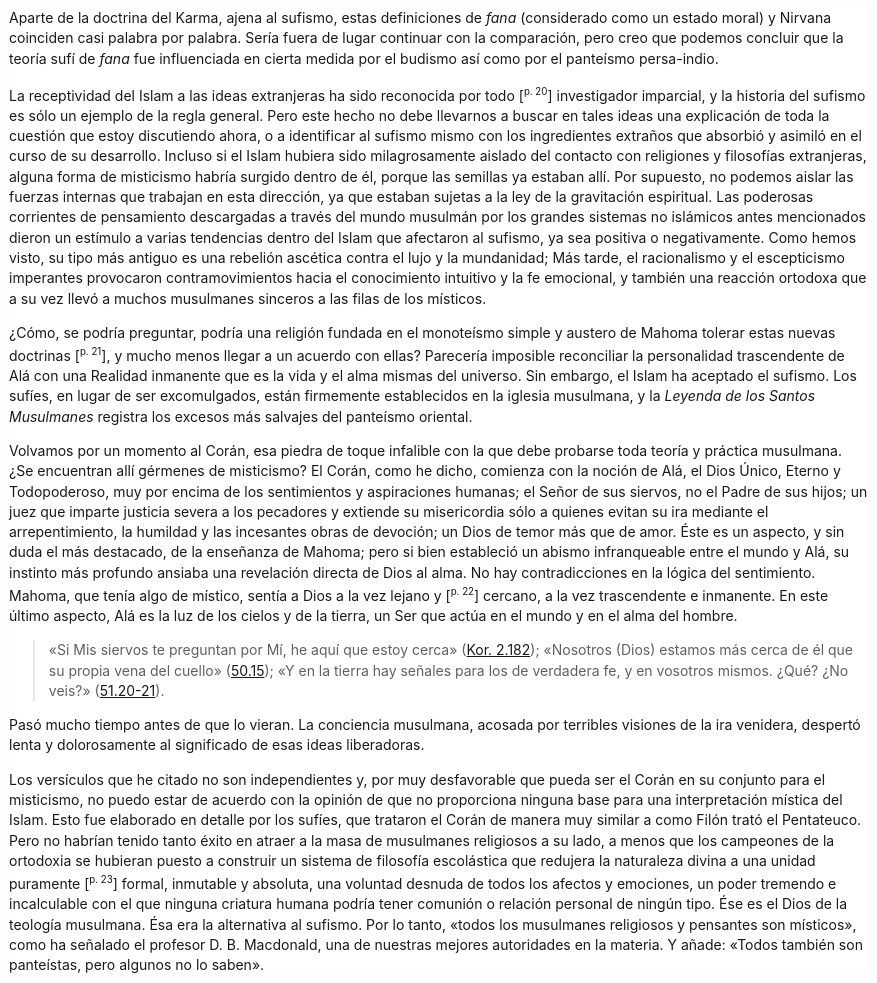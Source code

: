 Aparte de la doctrina del Karma, ajena al sufismo, estas definiciones de _fana_ (considerado como un estado moral) y Nirvana coinciden casi palabra por palabra. Sería fuera de lugar continuar con la comparación, pero creo que podemos concluir que la teoría sufí de _fana_ fue influenciada en cierta medida por el budismo así como por el panteísmo persa-indio.

La receptividad del Islam a las ideas extranjeras ha sido reconocida por todo <span id="p20">[<sup><small>p. 20</small></sup>]</span> investigador imparcial, y la historia del sufismo es sólo un ejemplo de la regla general. Pero este hecho no debe llevarnos a buscar en tales ideas una explicación de toda la cuestión que estoy discutiendo ahora, o a identificar al sufismo mismo con los ingredientes extraños que absorbió y asimiló en el curso de su desarrollo. Incluso si el Islam hubiera sido milagrosamente aislado del contacto con religiones y filosofías extranjeras, alguna forma de misticismo habría surgido dentro de él, porque las semillas ya estaban allí. Por supuesto, no podemos aislar las fuerzas internas que trabajan en esta dirección, ya que estaban sujetas a la ley de la gravitación espiritual. Las poderosas corrientes de pensamiento descargadas a través del mundo musulmán por los grandes sistemas no islámicos antes mencionados dieron un estímulo a varias tendencias dentro del Islam que afectaron al sufismo, ya sea positiva o negativamente. Como hemos visto, su tipo más antiguo es una rebelión ascética contra el lujo y la mundanidad; Más tarde, el racionalismo y el escepticismo imperantes provocaron contramovimientos hacia el conocimiento intuitivo y la fe emocional, y también una reacción ortodoxa que a su vez llevó a muchos musulmanes sinceros a las filas de los místicos.

¿Cómo, se podría preguntar, podría una religión fundada en el monoteísmo simple y austero de Mahoma tolerar estas nuevas doctrinas <span id="p21">[<sup><small>p. 21</small></sup>]</span>, y mucho menos llegar a un acuerdo con ellas? Parecería imposible reconciliar la personalidad trascendente de Alá con una Realidad inmanente que es la vida y el alma mismas del universo. Sin embargo, el Islam ha aceptado el sufismo. Los sufíes, en lugar de ser excomulgados, están firmemente establecidos en la iglesia musulmana, y la _Leyenda de los Santos Musulmanes_ registra los excesos más salvajes del panteísmo oriental.

Volvamos por un momento al Corán, esa piedra de toque infalible con la que debe probarse toda teoría y práctica musulmana. ¿Se encuentran allí gérmenes de misticismo? El Corán, como he dicho, comienza con la noción de Alá, el Dios Único, Eterno y Todopoderoso, muy por encima de los sentimientos y aspiraciones humanas; el Señor de sus siervos, no el Padre de sus hijos; un juez que imparte justicia severa a los pecadores y extiende su misericordia sólo a quienes evitan su ira mediante el arrepentimiento, la humildad y las incesantes obras de devoción; un Dios de temor más que de amor. Éste es un aspecto, y sin duda el más destacado, de la enseñanza de Mahoma; pero si bien estableció un abismo infranqueable entre el mundo y Alá, su instinto más profundo ansiaba una revelación directa de Dios al alma. No hay contradicciones en la lógica del sentimiento. Mahoma, que tenía algo de místico, sentía a Dios a la vez lejano y <span id="p22">[<sup><small>p. 22</small></sup>]</span> cercano, a la vez trascendente e inmanente. En este último aspecto, Alá es la luz de los cielos y de la tierra, un Ser que actúa en el mundo y en el alma del hombre.

> «Si Mis siervos te preguntan por Mí, he aquí que estoy cerca» ([Kor. 2.182](/es/book/Islam/Quran/2#v186)); «Nosotros (Dios) estamos más cerca de él que su propia vena del cuello» ([50.15](/es/book/Islam/Quran/50#v016)); «Y en la tierra hay señales para los de verdadera fe, y en vosotros mismos. ¿Qué? ¿No veis?» ([51.20-21](/es/book/Islam/Quran/51#v020)).

Pasó mucho tiempo antes de que lo vieran. La conciencia musulmana, acosada por terribles visiones de la ira venidera, despertó lenta y dolorosamente al significado de esas ideas liberadoras.

Los versículos que he citado no son independientes y, por muy desfavorable que pueda ser el Corán en su conjunto para el misticismo, no puedo estar de acuerdo con la opinión de que no proporciona ninguna base para una interpretación mística del Islam. Esto fue elaborado en detalle por los sufíes, que trataron el Corán de manera muy similar a como Filón trató el Pentateuco. Pero no habrían tenido tanto éxito en atraer a la masa de musulmanes religiosos a su lado, a menos que los campeones de la ortodoxia se hubieran puesto a construir un sistema de filosofía escolástica que redujera la naturaleza divina a una unidad puramente <span id="p23">[<sup><small>p. 23</small></sup>]</span> formal, inmutable y absoluta, una voluntad desnuda de todos los afectos y emociones, un poder tremendo e incalculable con el que ninguna criatura humana podría tener comunión o relación personal de ningún tipo. Ése es el Dios de la teología musulmana. Ésa era la alternativa al sufismo. Por lo tanto, «todos los musulmanes religiosos y pensantes son místicos», como ha señalado el profesor D. B. Macdonald, una de nuestras mejores autoridades en la materia. Y añade: «Todos también son panteístas, pero algunos no lo saben».
